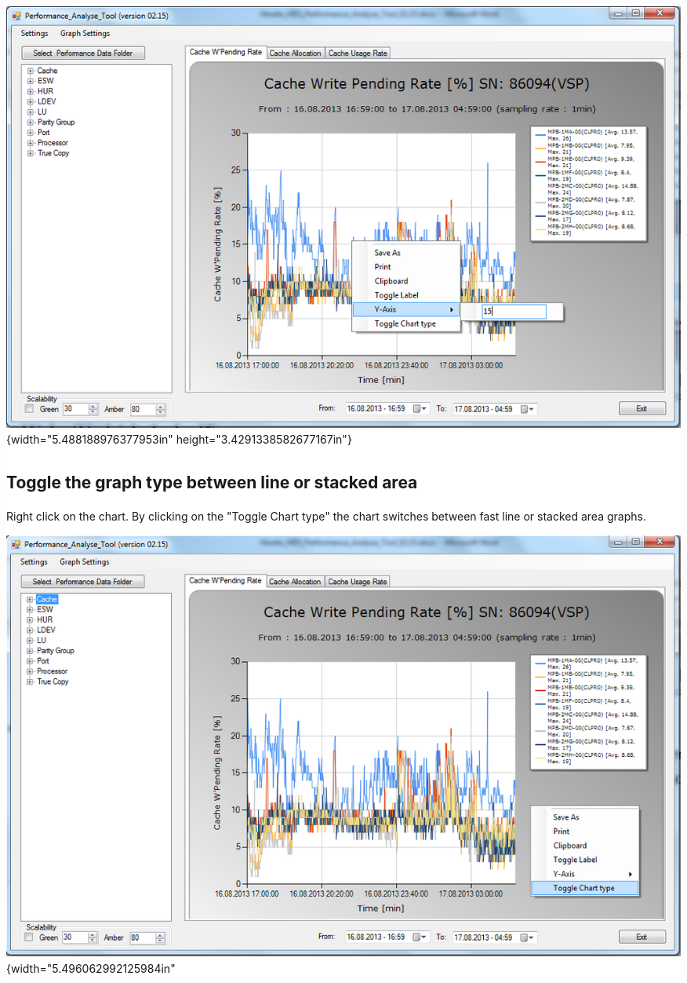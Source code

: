 ![](./media/image21.png){width="5.488188976377953in"
height="3.4291338582677167in"}

Toggle the graph type between line or stacked area
--------------------------------------------------

Right click on the chart. By clicking on the "Toggle Chart type" the
chart switches between fast line or stacked area graphs.

![](./media/image22.png){width="5.496062992125984in"
